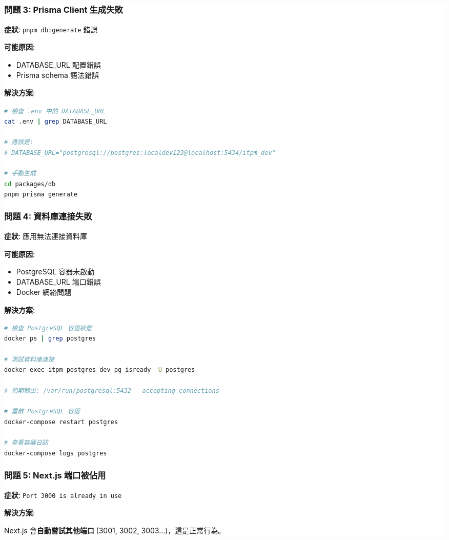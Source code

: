 ### 問題 3: Prisma Client 生成失敗

**症狀**: `pnpm db:generate` 錯誤

**可能原因**:
- DATABASE_URL 配置錯誤
- Prisma schema 語法錯誤

**解決方案**:

```bash
# 檢查 .env 中的 DATABASE_URL
cat .env | grep DATABASE_URL

# 應該是:
# DATABASE_URL="postgresql://postgres:localdev123@localhost:5434/itpm_dev"

# 手動生成
cd packages/db
pnpm prisma generate
```

### 問題 4: 資料庫連接失敗

**症狀**: 應用無法連接資料庫

**可能原因**:
- PostgreSQL 容器未啟動
- DATABASE_URL 端口錯誤
- Docker 網絡問題

**解決方案**:

```bash
# 檢查 PostgreSQL 容器狀態
docker ps | grep postgres

# 測試資料庫連接
docker exec itpm-postgres-dev pg_isready -U postgres

# 預期輸出: /var/run/postgresql:5432 - accepting connections

# 重啟 PostgreSQL 容器
docker-compose restart postgres

# 查看容器日誌
docker-compose logs postgres
```

### 問題 5: Next.js 端口被佔用

**症狀**: `Port 3000 is already in use`

**解決方案**:

Next.js 會**自動嘗試其他端口** (3001, 3002, 3003...)，這是正常行為。
